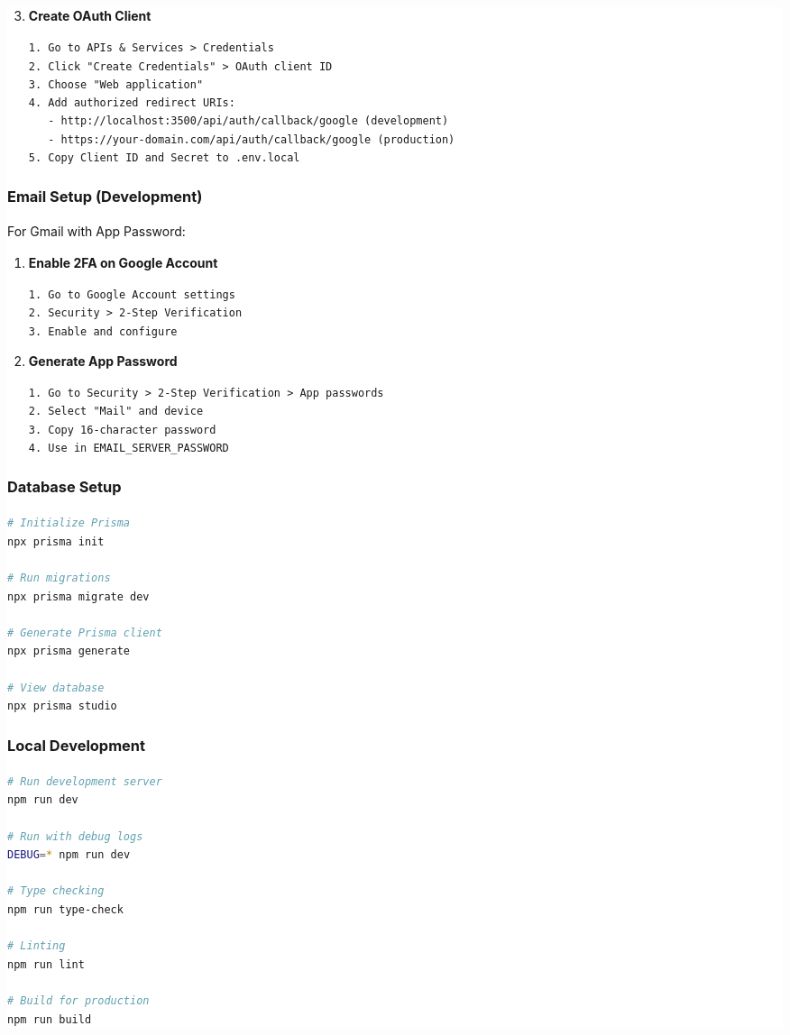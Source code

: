 3. **Create OAuth Client**
   ```
   1. Go to APIs & Services > Credentials
   2. Click "Create Credentials" > OAuth client ID
   3. Choose "Web application"
   4. Add authorized redirect URIs:
      - http://localhost:3500/api/auth/callback/google (development)
      - https://your-domain.com/api/auth/callback/google (production)
   5. Copy Client ID and Secret to .env.local
   ```

### Email Setup (Development)

For Gmail with App Password:

1. **Enable 2FA on Google Account**
   ```
   1. Go to Google Account settings
   2. Security > 2-Step Verification
   3. Enable and configure
   ```

2. **Generate App Password**
   ```
   1. Go to Security > 2-Step Verification > App passwords
   2. Select "Mail" and device
   3. Copy 16-character password
   4. Use in EMAIL_SERVER_PASSWORD
   ```

### Database Setup

```bash
# Initialize Prisma
npx prisma init

# Run migrations
npx prisma migrate dev

# Generate Prisma client
npx prisma generate

# View database
npx prisma studio
```

### Local Development

```bash
# Run development server
npm run dev

# Run with debug logs
DEBUG=* npm run dev

# Type checking
npm run type-check

# Linting
npm run lint

# Build for production
npm run build
```
